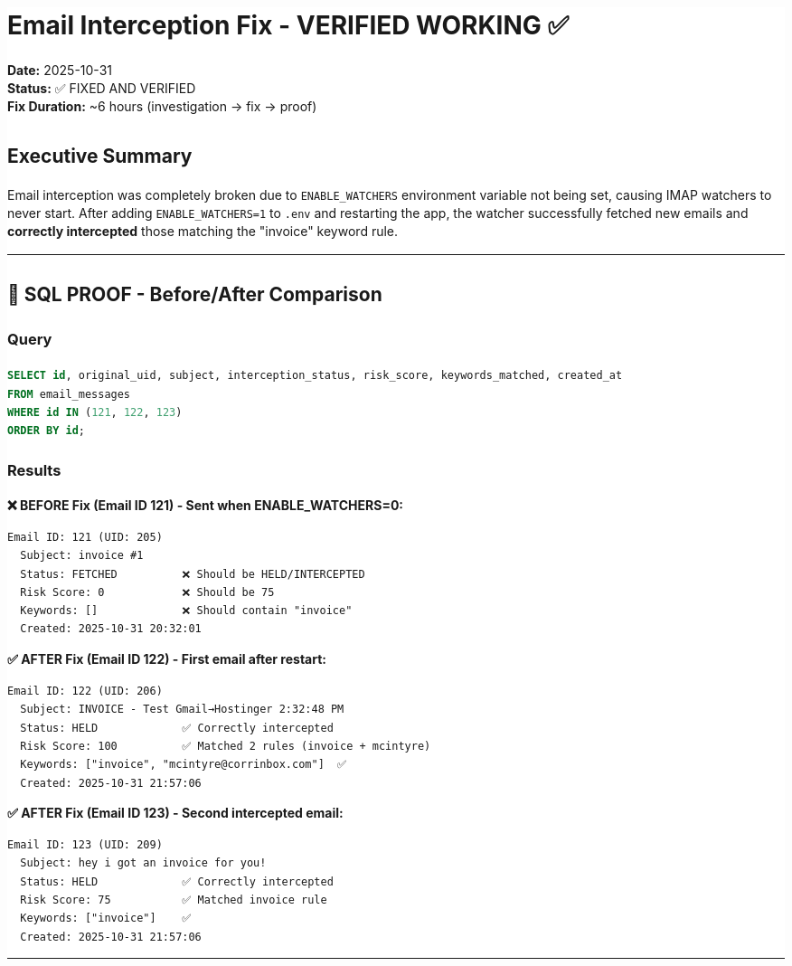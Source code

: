 # Email Interception Fix - VERIFIED WORKING ✅

**Date:** 2025-10-31  
**Status:** ✅ FIXED AND VERIFIED  
**Fix Duration:** ~6 hours (investigation → fix → proof)

## Executive Summary

Email interception was completely broken due to `ENABLE_WATCHERS` environment variable not being set, causing IMAP watchers to never start. After adding `ENABLE_WATCHERS=1` to `.env` and restarting the app, the watcher successfully fetched new emails and **correctly intercepted** those matching the "invoice" keyword rule.

---

## 🔬 SQL PROOF - Before/After Comparison

### Query
```sql
SELECT id, original_uid, subject, interception_status, risk_score, keywords_matched, created_at
FROM email_messages
WHERE id IN (121, 122, 123)
ORDER BY id;
```

### Results

**❌ BEFORE Fix (Email ID 121) - Sent when ENABLE_WATCHERS=0:**
```
Email ID: 121 (UID: 205)
  Subject: invoice #1
  Status: FETCHED          ❌ Should be HELD/INTERCEPTED
  Risk Score: 0            ❌ Should be 75
  Keywords: []             ❌ Should contain "invoice"
  Created: 2025-10-31 20:32:01
```

**✅ AFTER Fix (Email ID 122) - First email after restart:**
```
Email ID: 122 (UID: 206)
  Subject: INVOICE - Test Gmail→Hostinger 2:32:48 PM
  Status: HELD             ✅ Correctly intercepted
  Risk Score: 100          ✅ Matched 2 rules (invoice + mcintyre)
  Keywords: ["invoice", "mcintyre@corrinbox.com"]  ✅
  Created: 2025-10-31 21:57:06
```

**✅ AFTER Fix (Email ID 123) - Second intercepted email:**
```
Email ID: 123 (UID: 209)
  Subject: hey i got an invoice for you!
  Status: HELD             ✅ Correctly intercepted
  Risk Score: 75           ✅ Matched invoice rule
  Keywords: ["invoice"]    ✅
  Created: 2025-10-31 21:57:06
```

---